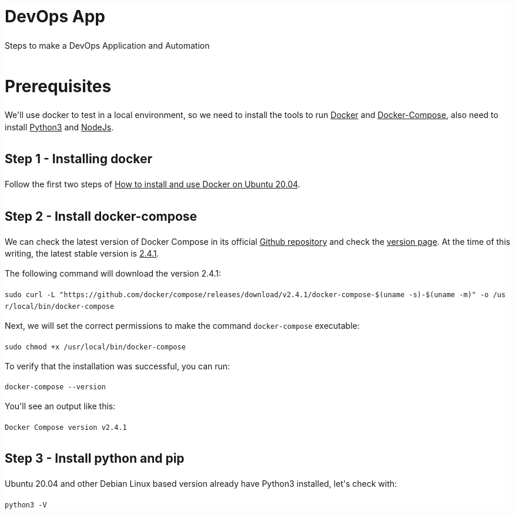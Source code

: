 # DevOps App

Steps to make a DevOps Application and Automation

# Prerequisites

We'll use docker to test in a local environment, so we need to install the tools to run [Docker](https://www.docker.com/) and [Docker-Compose](https://docs.docker.com/compose/), also need to install [Python3](https://www.python.org/) and [NodeJs](https://nodejs.org/en/).

## Step 1 - Installing docker

Follow the first two steps of [How to install and use Docker on Ubuntu 20.04](https://www.digitalocean.com/community/tutorials/how-to-install-and-use-docker-on-ubuntu-20-04).

## Step 2 - Install docker-compose

We can check the latest version of Docker Compose in its official [Github repository](https://github.com/docker/compose) and check the [version page](https://github.com/docker/compose/releases). At the time of this writing, the latest stable version is [2.4.1](https://github.com/docker/compose/releases/tag/v2.4.1).

The following command will download the version 2.4.1:

```shell
sudo curl -L "https://github.com/docker/compose/releases/download/v2.4.1/docker-compose-$(uname -s)-$(uname -m)" -o /usr/local/bin/docker-compose
```

Next, we will set the correct permissions to make the command `docker-compose` executable:

```shell
sudo chmod +x /usr/local/bin/docker-compose
```

To verify that the installation was successful, you can run:

```shell
docker-compose --version
```

You'll see an output like this: 

```shell
Docker Compose version v2.4.1
```

## Step 3 - Install python and pip

Ubuntu 20.04 and other Debian Linux based version already have Python3 installed, let's check with:

```shell
python3 -V
```
